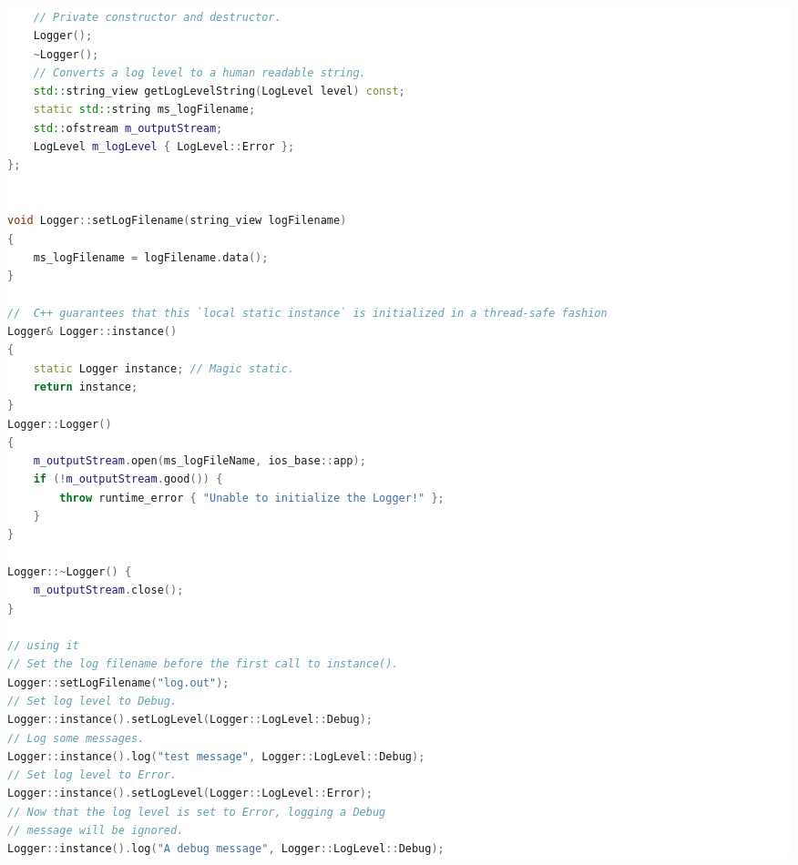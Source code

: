 ```cpp
    // Private constructor and destructor.
    Logger();
    ~Logger();
    // Converts a log level to a human readable string.
    std::string_view getLogLevelString(LogLevel level) const;
    static std::string ms_logFilename;
    std::ofstream m_outputStream;
    LogLevel m_logLevel { LogLevel::Error };
};


void Logger::setLogFilename(string_view logFilename)
{
    ms_logFilename = logFilename.data();
}

//  C++ guarantees that this `local static instance` is initialized in a thread-safe fashion
Logger& Logger::instance()
{
    static Logger instance; // Magic static.
    return instance;
}
Logger::Logger()
{
    m_outputStream.open(ms_logFileName, ios_base::app);
    if (!m_outputStream.good()) {
        throw runtime_error { "Unable to initialize the Logger!" };
    }
}

Logger::~Logger() {
    m_outputStream.close();
}

// using it
// Set the log filename before the first call to instance().
Logger::setLogFilename("log.out");
// Set log level to Debug.
Logger::instance().setLogLevel(Logger::LogLevel::Debug);
// Log some messages.
Logger::instance().log("test message", Logger::LogLevel::Debug);
// Set log level to Error.
Logger::instance().setLogLevel(Logger::LogLevel::Error);
// Now that the log level is set to Error, logging a Debug
// message will be ignored.
Logger::instance().log("A debug message", Logger::LogLevel::Debug);
```



